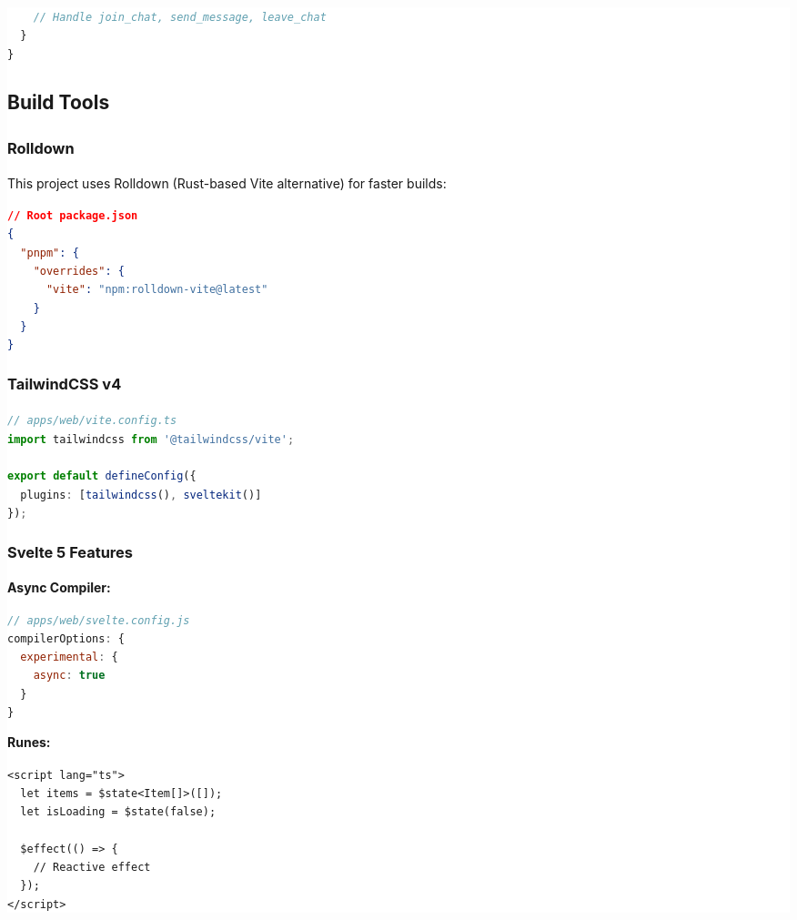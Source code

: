 ```typescript
    // Handle join_chat, send_message, leave_chat
  }
}
```

## Build Tools

### Rolldown

This project uses Rolldown (Rust-based Vite alternative) for faster builds:

```json
// Root package.json
{
  "pnpm": {
    "overrides": {
      "vite": "npm:rolldown-vite@latest"
    }
  }
}
```

### TailwindCSS v4

```typescript
// apps/web/vite.config.ts
import tailwindcss from '@tailwindcss/vite';

export default defineConfig({
  plugins: [tailwindcss(), sveltekit()]
});
```

### Svelte 5 Features

**Async Compiler:**
```javascript
// apps/web/svelte.config.js
compilerOptions: {
  experimental: {
    async: true
  }
}
```

**Runes:**
```svelte
<script lang="ts">
  let items = $state<Item[]>([]);
  let isLoading = $state(false);

  $effect(() => {
    // Reactive effect
  });
</script>
```
